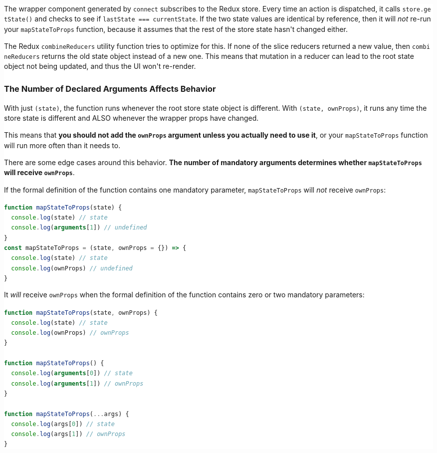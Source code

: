 The wrapper component generated by `connect` subscribes to the Redux store. Every time an action is dispatched, it calls `store.getState()` and checks to see if `lastState === currentState`. If the two state values are identical by reference, then it will _not_ re-run your `mapStateToProps` function, because it assumes that the rest of the store state hasn't changed either.

The Redux `combineReducers` utility function tries to optimize for this. If none of the slice reducers returned a new value, then `combineReducers` returns the old state object instead of a new one. This means that mutation in a reducer can lead to the root state object not being updated, and thus the UI won't re-render.

### The Number of Declared Arguments Affects Behavior

With just `(state)`, the function runs whenever the root store state object is different. With `(state, ownProps)`, it runs any time the store state is different and ALSO whenever the wrapper props have changed.

This means that **you should not add the `ownProps` argument unless you actually need to use it**, or your `mapStateToProps` function will run more often than it needs to.

There are some edge cases around this behavior. **The number of mandatory arguments determines whether `mapStateToProps` will receive `ownProps`**.

If the formal definition of the function contains one mandatory parameter, `mapStateToProps` will _not_ receive `ownProps`:

```js
function mapStateToProps(state) {
  console.log(state) // state
  console.log(arguments[1]) // undefined
}
const mapStateToProps = (state, ownProps = {}) => {
  console.log(state) // state
  console.log(ownProps) // undefined
}
```

It _will_ receive `ownProps` when the formal definition of the function contains zero or two mandatory parameters:

```js
function mapStateToProps(state, ownProps) {
  console.log(state) // state
  console.log(ownProps) // ownProps
}

function mapStateToProps() {
  console.log(arguments[0]) // state
  console.log(arguments[1]) // ownProps
}

function mapStateToProps(...args) {
  console.log(args[0]) // state
  console.log(args[1]) // ownProps
}
```
